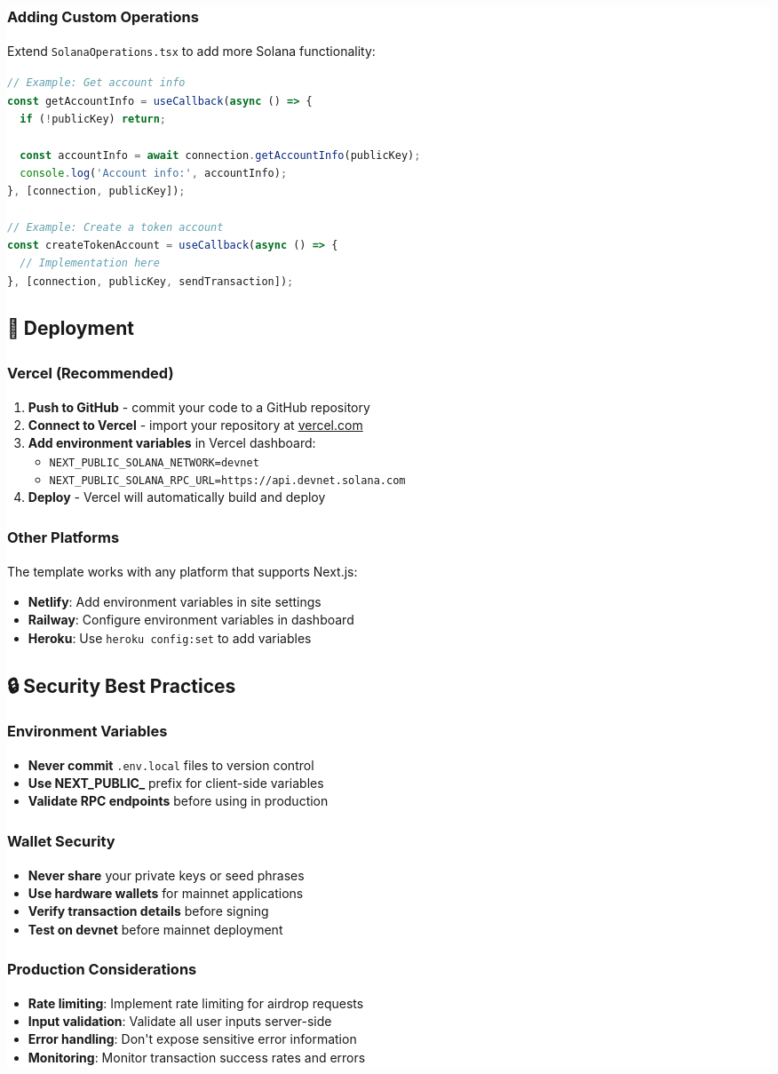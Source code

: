 ### Adding Custom Operations

Extend `SolanaOperations.tsx` to add more Solana functionality:

```typescript
// Example: Get account info
const getAccountInfo = useCallback(async () => {
  if (!publicKey) return;
  
  const accountInfo = await connection.getAccountInfo(publicKey);
  console.log('Account info:', accountInfo);
}, [connection, publicKey]);

// Example: Create a token account
const createTokenAccount = useCallback(async () => {
  // Implementation here
}, [connection, publicKey, sendTransaction]);
```

## 🚀 Deployment

### Vercel (Recommended)

1. **Push to GitHub** - commit your code to a GitHub repository
2. **Connect to Vercel** - import your repository at [vercel.com](https://vercel.com)
3. **Add environment variables** in Vercel dashboard:
   - `NEXT_PUBLIC_SOLANA_NETWORK=devnet`
   - `NEXT_PUBLIC_SOLANA_RPC_URL=https://api.devnet.solana.com`
4. **Deploy** - Vercel will automatically build and deploy

### Other Platforms

The template works with any platform that supports Next.js:
- **Netlify**: Add environment variables in site settings
- **Railway**: Configure environment variables in dashboard
- **Heroku**: Use `heroku config:set` to add variables

## 🔒 Security Best Practices

### Environment Variables
- **Never commit** `.env.local` files to version control
- **Use NEXT_PUBLIC_** prefix for client-side variables
- **Validate RPC endpoints** before using in production

### Wallet Security
- **Never share** your private keys or seed phrases
- **Use hardware wallets** for mainnet applications
- **Verify transaction details** before signing
- **Test on devnet** before mainnet deployment

### Production Considerations
- **Rate limiting**: Implement rate limiting for airdrop requests
- **Input validation**: Validate all user inputs server-side
- **Error handling**: Don't expose sensitive error information
- **Monitoring**: Monitor transaction success rates and errors
